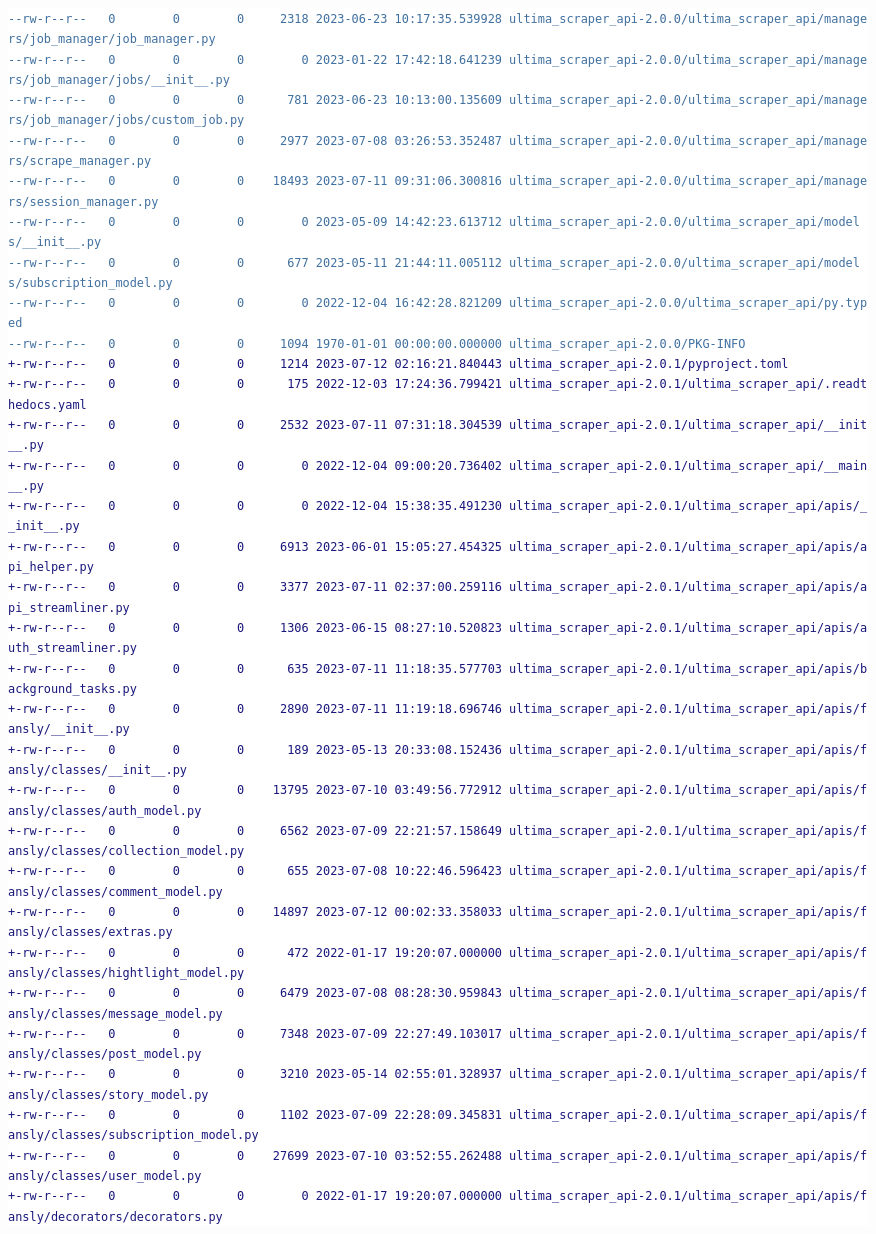 ```diff
--rw-r--r--   0        0        0     2318 2023-06-23 10:17:35.539928 ultima_scraper_api-2.0.0/ultima_scraper_api/managers/job_manager/job_manager.py
--rw-r--r--   0        0        0        0 2023-01-22 17:42:18.641239 ultima_scraper_api-2.0.0/ultima_scraper_api/managers/job_manager/jobs/__init__.py
--rw-r--r--   0        0        0      781 2023-06-23 10:13:00.135609 ultima_scraper_api-2.0.0/ultima_scraper_api/managers/job_manager/jobs/custom_job.py
--rw-r--r--   0        0        0     2977 2023-07-08 03:26:53.352487 ultima_scraper_api-2.0.0/ultima_scraper_api/managers/scrape_manager.py
--rw-r--r--   0        0        0    18493 2023-07-11 09:31:06.300816 ultima_scraper_api-2.0.0/ultima_scraper_api/managers/session_manager.py
--rw-r--r--   0        0        0        0 2023-05-09 14:42:23.613712 ultima_scraper_api-2.0.0/ultima_scraper_api/models/__init__.py
--rw-r--r--   0        0        0      677 2023-05-11 21:44:11.005112 ultima_scraper_api-2.0.0/ultima_scraper_api/models/subscription_model.py
--rw-r--r--   0        0        0        0 2022-12-04 16:42:28.821209 ultima_scraper_api-2.0.0/ultima_scraper_api/py.typed
--rw-r--r--   0        0        0     1094 1970-01-01 00:00:00.000000 ultima_scraper_api-2.0.0/PKG-INFO
+-rw-r--r--   0        0        0     1214 2023-07-12 02:16:21.840443 ultima_scraper_api-2.0.1/pyproject.toml
+-rw-r--r--   0        0        0      175 2022-12-03 17:24:36.799421 ultima_scraper_api-2.0.1/ultima_scraper_api/.readthedocs.yaml
+-rw-r--r--   0        0        0     2532 2023-07-11 07:31:18.304539 ultima_scraper_api-2.0.1/ultima_scraper_api/__init__.py
+-rw-r--r--   0        0        0        0 2022-12-04 09:00:20.736402 ultima_scraper_api-2.0.1/ultima_scraper_api/__main__.py
+-rw-r--r--   0        0        0        0 2022-12-04 15:38:35.491230 ultima_scraper_api-2.0.1/ultima_scraper_api/apis/__init__.py
+-rw-r--r--   0        0        0     6913 2023-06-01 15:05:27.454325 ultima_scraper_api-2.0.1/ultima_scraper_api/apis/api_helper.py
+-rw-r--r--   0        0        0     3377 2023-07-11 02:37:00.259116 ultima_scraper_api-2.0.1/ultima_scraper_api/apis/api_streamliner.py
+-rw-r--r--   0        0        0     1306 2023-06-15 08:27:10.520823 ultima_scraper_api-2.0.1/ultima_scraper_api/apis/auth_streamliner.py
+-rw-r--r--   0        0        0      635 2023-07-11 11:18:35.577703 ultima_scraper_api-2.0.1/ultima_scraper_api/apis/background_tasks.py
+-rw-r--r--   0        0        0     2890 2023-07-11 11:19:18.696746 ultima_scraper_api-2.0.1/ultima_scraper_api/apis/fansly/__init__.py
+-rw-r--r--   0        0        0      189 2023-05-13 20:33:08.152436 ultima_scraper_api-2.0.1/ultima_scraper_api/apis/fansly/classes/__init__.py
+-rw-r--r--   0        0        0    13795 2023-07-10 03:49:56.772912 ultima_scraper_api-2.0.1/ultima_scraper_api/apis/fansly/classes/auth_model.py
+-rw-r--r--   0        0        0     6562 2023-07-09 22:21:57.158649 ultima_scraper_api-2.0.1/ultima_scraper_api/apis/fansly/classes/collection_model.py
+-rw-r--r--   0        0        0      655 2023-07-08 10:22:46.596423 ultima_scraper_api-2.0.1/ultima_scraper_api/apis/fansly/classes/comment_model.py
+-rw-r--r--   0        0        0    14897 2023-07-12 00:02:33.358033 ultima_scraper_api-2.0.1/ultima_scraper_api/apis/fansly/classes/extras.py
+-rw-r--r--   0        0        0      472 2022-01-17 19:20:07.000000 ultima_scraper_api-2.0.1/ultima_scraper_api/apis/fansly/classes/hightlight_model.py
+-rw-r--r--   0        0        0     6479 2023-07-08 08:28:30.959843 ultima_scraper_api-2.0.1/ultima_scraper_api/apis/fansly/classes/message_model.py
+-rw-r--r--   0        0        0     7348 2023-07-09 22:27:49.103017 ultima_scraper_api-2.0.1/ultima_scraper_api/apis/fansly/classes/post_model.py
+-rw-r--r--   0        0        0     3210 2023-05-14 02:55:01.328937 ultima_scraper_api-2.0.1/ultima_scraper_api/apis/fansly/classes/story_model.py
+-rw-r--r--   0        0        0     1102 2023-07-09 22:28:09.345831 ultima_scraper_api-2.0.1/ultima_scraper_api/apis/fansly/classes/subscription_model.py
+-rw-r--r--   0        0        0    27699 2023-07-10 03:52:55.262488 ultima_scraper_api-2.0.1/ultima_scraper_api/apis/fansly/classes/user_model.py
+-rw-r--r--   0        0        0        0 2022-01-17 19:20:07.000000 ultima_scraper_api-2.0.1/ultima_scraper_api/apis/fansly/decorators/decorators.py
```
